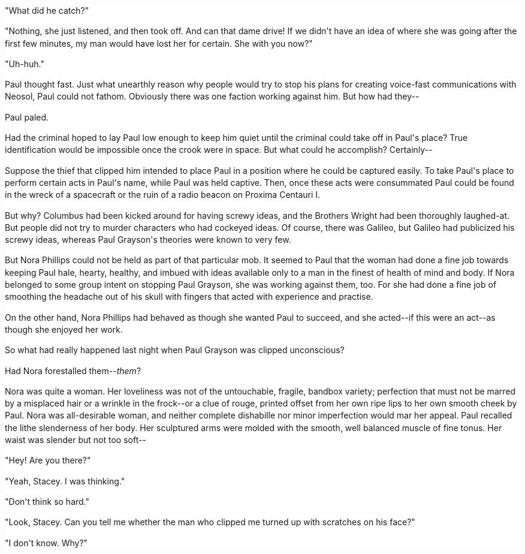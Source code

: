 "What did he catch?"

"Nothing, she just listened, and then took off. And can that dame drive! If we didn't have an idea of where she was going after the first few minutes, my man would have lost her for certain. She with you now?"

"Uh-huh."

Paul thought fast. Just what unearthly reason why people would try to stop his plans for creating voice-fast communications with Neosol, Paul could not fathom. Obviously there was one faction working against him. But how had they--

Paul paled.

Had the criminal hoped to lay Paul low enough to keep him quiet until the criminal could take off in Paul's place? True identification would be impossible once the crook were in space. But what could he accomplish? Certainly--

Suppose the thief that clipped him intended to place Paul in a position where he could be captured easily. To take Paul's place to perform certain acts in Paul's name, while Paul was held captive. Then, once these acts were consummated Paul could be found in the wreck of a spacecraft or the ruin of a radio beacon on Proxima Centauri I.

But why? Columbus had been kicked around for having screwy ideas, and the Brothers Wright had been thoroughly laughed-at. But people did not try to murder characters who had cockeyed ideas. Of course, there was Galileo, but Galileo had publicized his screwy ideas, whereas Paul Grayson's theories were known to very few.

But Nora Phillips could not be held as part of that particular mob. It seemed to Paul that the woman had done a fine job towards keeping Paul hale, hearty, healthy, and imbued with ideas available only to a man in the finest of health of mind and body. If Nora belonged to some group intent on stopping Paul Grayson, she was working against them, too. For she had done a fine job of smoothing the headache out of his skull with fingers that acted with experience and practise.

On the other hand, Nora Phillips had behaved as though she wanted Paul to succeed, and she acted--if this were an act--as though she enjoyed her work.

So what had really happened last night when Paul Grayson was clipped unconscious?

Had Nora forestalled them--_them_?

Nora was quite a woman. Her loveliness was not of the untouchable, fragile, bandbox variety; perfection that must not be marred by a misplaced hair or a wrinkle in the frock--or a clue of rouge, printed offset from her own ripe lips to her own smooth cheek by Paul. Nora was all-desirable woman, and neither complete dishabille nor minor imperfection would mar her appeal. Paul recalled the lithe slenderness of her body. Her sculptured arms were molded with the smooth, well balanced muscle of fine tonus. Her waist was slender but not too soft--

"Hey! Are you there?"

"Yeah, Stacey. I was thinking."

"Don't think so hard."

"Look, Stacey. Can you tell me whether the man who clipped me turned up with scratches on his face?"

"I don't know. Why?"
